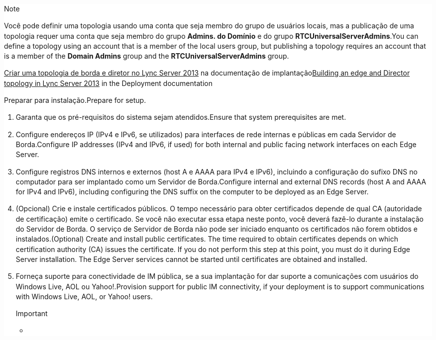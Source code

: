 > [!NOTE]  
> <span data-ttu-id="e0abe-142">Você pode definir uma topologia usando uma conta que seja membro do grupo de usuários locais, mas a publicação de uma topologia requer uma conta que seja membro do grupo <STRONG>Admins. do Domínio</STRONG> e do grupo <STRONG>RTCUniversalServerAdmins</STRONG>.</span><span class="sxs-lookup"><span data-stu-id="e0abe-142">You can define a topology using an account that is a member of the local users group, but publishing a topology requires an account that is a member of the <STRONG>Domain Admins</STRONG> group and the <STRONG>RTCUniversalServerAdmins</STRONG> group.</span></span>


</div></td>
<td><p><span data-ttu-id="e0abe-143"><a href="lync-server-2013-building-an-edge-and-director-topology.md">Criar uma topologia de borda e diretor no Lync Server 2013</a> na documentação de implantação</span><span class="sxs-lookup"><span data-stu-id="e0abe-143"><a href="lync-server-2013-building-an-edge-and-director-topology.md">Building an edge and Director topology in Lync Server 2013</a> in the Deployment documentation</span></span></p></td>
</tr>
<tr class="even">
<td><p><span data-ttu-id="e0abe-144">Preparar para instalação.</span><span class="sxs-lookup"><span data-stu-id="e0abe-144">Prepare for setup.</span></span></p></td>
<td><ol>
<li><p><span data-ttu-id="e0abe-145">Garanta que os pré-requisitos do sistema sejam atendidos.</span><span class="sxs-lookup"><span data-stu-id="e0abe-145">Ensure that system prerequisites are met.</span></span></p></li>
<li><p><span data-ttu-id="e0abe-146">Configure endereços IP (IPv4 e IPv6, se utilizados) para interfaces de rede internas e públicas em cada Servidor de Borda.</span><span class="sxs-lookup"><span data-stu-id="e0abe-146">Configure IP addresses (IPv4 and IPv6, if used) for both internal and public facing network interfaces on each Edge Server.</span></span></p></li>
<li><p><span data-ttu-id="e0abe-147">Configure registros DNS internos e externos (host A e AAAA para IPv4 e IPv6), incluindo a configuração do sufixo DNS no computador para ser implantado como um Servidor de Borda.</span><span class="sxs-lookup"><span data-stu-id="e0abe-147">Configure internal and external DNS records (host A and AAAA for IPv4 and IPv6), including configuring the DNS suffix on the computer to be deployed as an Edge Server.</span></span></p></li>
<li><p><span data-ttu-id="e0abe-p110">(Opcional) Crie e instale certificados públicos. O tempo necessário para obter certificados depende de qual CA (autoridade de certificação) emite o certificado. Se você não executar essa etapa neste ponto, você deverá fazê-lo durante a instalação do Servidor de Borda. O serviço de Servidor de Borda não pode ser iniciado enquanto os certificados não forem obtidos e instalados.</span><span class="sxs-lookup"><span data-stu-id="e0abe-p110">(Optional) Create and install public certificates. The time required to obtain certificates depends on which certification authority (CA) issues the certificate. If you do not perform this step at this point, you must do it during Edge Server installation. The Edge Server services cannot be started until certificates are obtained and installed.</span></span></p></li>
<li><p><span data-ttu-id="e0abe-p111">Forneça suporte para conectividade de IM pública, se a sua implantação for dar suporte a comunicações com usuários do Windows Live, AOL ou Yahoo!.</span><span class="sxs-lookup"><span data-stu-id="e0abe-p111">Provision support for public IM connectivity, if your deployment is to support communications with Windows Live, AOL, or Yahoo! users.</span></span></p>
<div>

> [!IMPORTANT]  
> <UL>
> <LI>